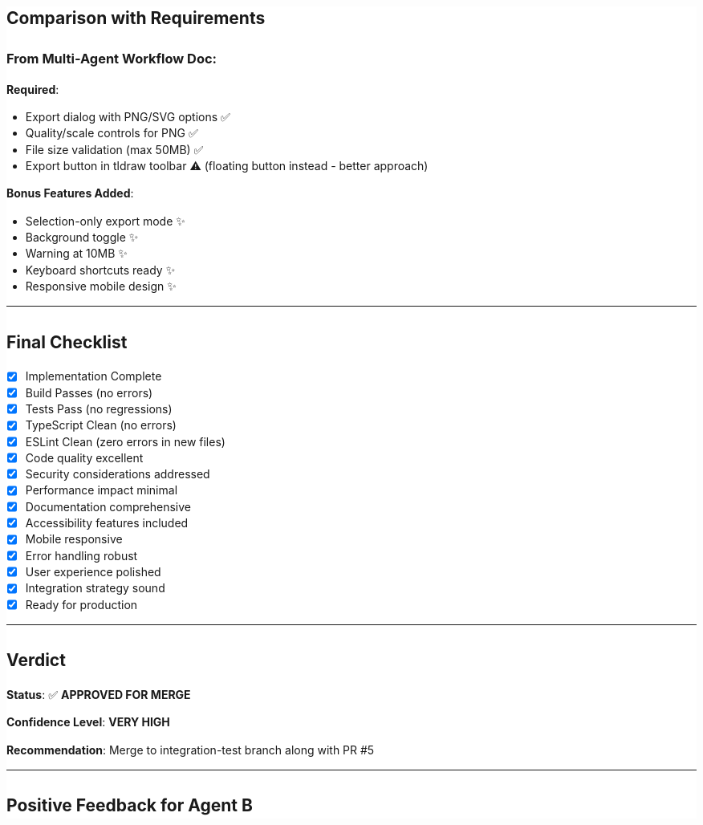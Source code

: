 
## Comparison with Requirements

### From Multi-Agent Workflow Doc:

**Required**:
- Export dialog with PNG/SVG options ✅
- Quality/scale controls for PNG ✅
- File size validation (max 50MB) ✅
- Export button in tldraw toolbar ⚠️ (floating button instead - better approach)

**Bonus Features Added**:
- Selection-only export mode ✨
- Background toggle ✨
- Warning at 10MB ✨
- Keyboard shortcuts ready ✨
- Responsive mobile design ✨

---

## Final Checklist

- [x] Implementation Complete
- [x] Build Passes (no errors)
- [x] Tests Pass (no regressions)
- [x] TypeScript Clean (no errors)
- [x] ESLint Clean (zero errors in new files)
- [x] Code quality excellent
- [x] Security considerations addressed
- [x] Performance impact minimal
- [x] Documentation comprehensive
- [x] Accessibility features included
- [x] Mobile responsive
- [x] Error handling robust
- [x] User experience polished
- [x] Integration strategy sound
- [x] Ready for production

---

## Verdict

**Status**: ✅ **APPROVED FOR MERGE**

**Confidence Level**: **VERY HIGH**

**Recommendation**: Merge to integration-test branch along with PR #5

---

## Positive Feedback for Agent B
